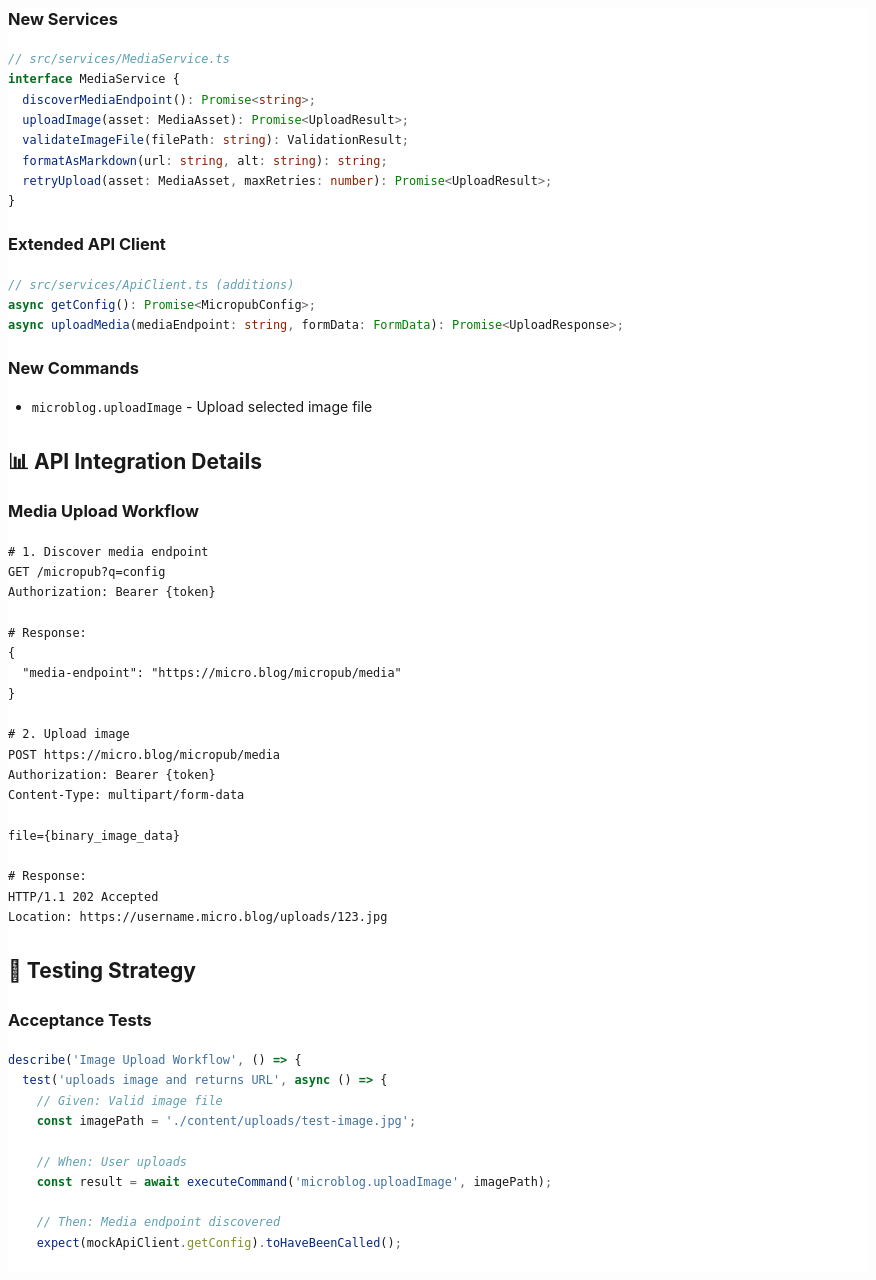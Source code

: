 ### New Services
```typescript
// src/services/MediaService.ts
interface MediaService {
  discoverMediaEndpoint(): Promise<string>;
  uploadImage(asset: MediaAsset): Promise<UploadResult>;
  validateImageFile(filePath: string): ValidationResult;
  formatAsMarkdown(url: string, alt: string): string;
  retryUpload(asset: MediaAsset, maxRetries: number): Promise<UploadResult>;
}
```

### Extended API Client
```typescript
// src/services/ApiClient.ts (additions)
async getConfig(): Promise<MicropubConfig>;
async uploadMedia(mediaEndpoint: string, formData: FormData): Promise<UploadResponse>;
```

### New Commands
- `microblog.uploadImage` - Upload selected image file

## 📊 **API Integration Details**

### Media Upload Workflow
```http
# 1. Discover media endpoint
GET /micropub?q=config
Authorization: Bearer {token}

# Response:
{
  "media-endpoint": "https://micro.blog/micropub/media"
}

# 2. Upload image
POST https://micro.blog/micropub/media
Authorization: Bearer {token}
Content-Type: multipart/form-data

file={binary_image_data}

# Response:
HTTP/1.1 202 Accepted
Location: https://username.micro.blog/uploads/123.jpg
```

## 🧪 **Testing Strategy**

### Acceptance Tests
```typescript
describe('Image Upload Workflow', () => {
  test('uploads image and returns URL', async () => {
    // Given: Valid image file
    const imagePath = './content/uploads/test-image.jpg';
    
    // When: User uploads
    const result = await executeCommand('microblog.uploadImage', imagePath);
    
    // Then: Media endpoint discovered
    expect(mockApiClient.getConfig).toHaveBeenCalled();
    
```